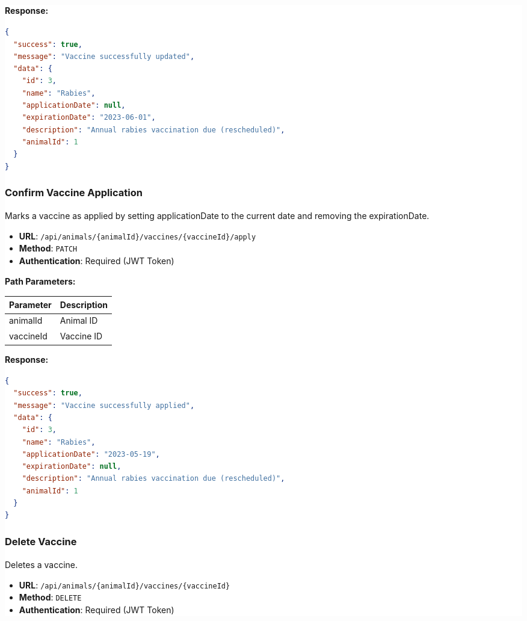 **Response:**
```json
{
  "success": true,
  "message": "Vaccine successfully updated",
  "data": {
    "id": 3,
    "name": "Rabies",
    "applicationDate": null,
    "expirationDate": "2023-06-01",
    "description": "Annual rabies vaccination due (rescheduled)",
    "animalId": 1
  }
}
```

### Confirm Vaccine Application

Marks a vaccine as applied by setting applicationDate to the current date and removing the expirationDate.

- **URL**: `/api/animals/{animalId}/vaccines/{vaccineId}/apply`
- **Method**: `PATCH`
- **Authentication**: Required (JWT Token)

**Path Parameters:**

| Parameter | Description |
|-----------|-------------|
| animalId | Animal ID |
| vaccineId | Vaccine ID |

**Response:**
```json
{
  "success": true,
  "message": "Vaccine successfully applied",
  "data": {
    "id": 3,
    "name": "Rabies",
    "applicationDate": "2023-05-19",
    "expirationDate": null,
    "description": "Annual rabies vaccination due (rescheduled)",
    "animalId": 1
  }
}
```

### Delete Vaccine

Deletes a vaccine.

- **URL**: `/api/animals/{animalId}/vaccines/{vaccineId}`
- **Method**: `DELETE`
- **Authentication**: Required (JWT Token)
